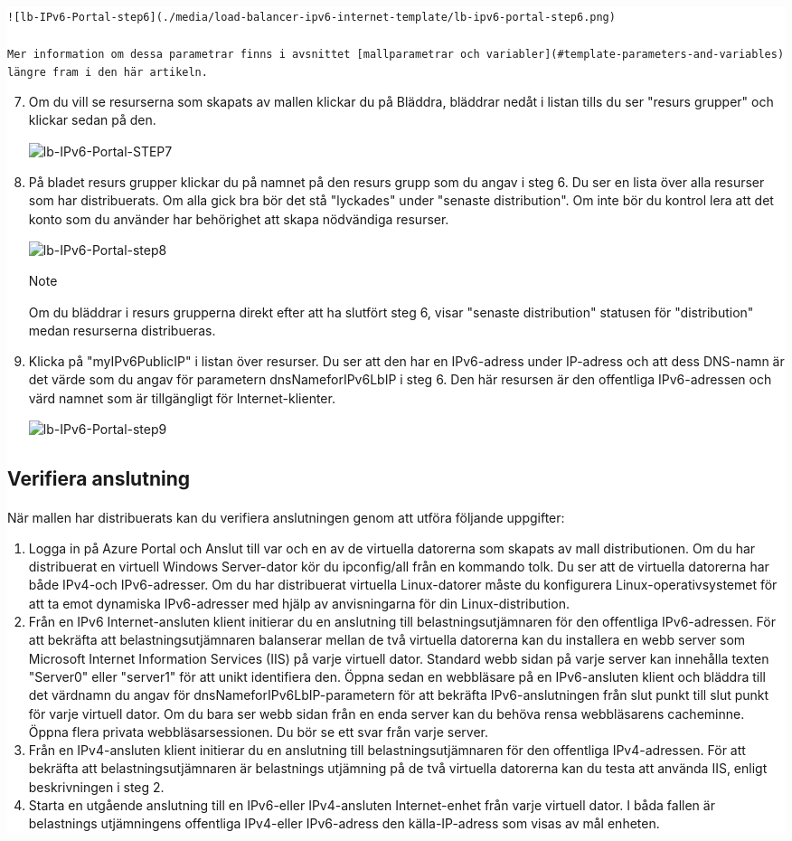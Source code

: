     ![lb-IPv6-Portal-step6](./media/load-balancer-ipv6-internet-template/lb-ipv6-portal-step6.png)

    Mer information om dessa parametrar finns i avsnittet [mallparametrar och variabler](#template-parameters-and-variables) längre fram i den här artikeln.

7. Om du vill se resurserna som skapats av mallen klickar du på Bläddra, bläddrar nedåt i listan tills du ser "resurs grupper" och klickar sedan på den.

    ![lb-IPv6-Portal-STEP7](./media/load-balancer-ipv6-internet-template/lb-ipv6-portal-step7.png)

8. På bladet resurs grupper klickar du på namnet på den resurs grupp som du angav i steg 6. Du ser en lista över alla resurser som har distribuerats. Om alla gick bra bör det stå "lyckades" under "senaste distribution". Om inte bör du kontrol lera att det konto som du använder har behörighet att skapa nödvändiga resurser.

    ![lb-IPv6-Portal-step8](./media/load-balancer-ipv6-internet-template/lb-ipv6-portal-step8.png)

    > [!NOTE]
    > Om du bläddrar i resurs grupperna direkt efter att ha slutfört steg 6, visar "senaste distribution" statusen för "distribution" medan resurserna distribueras.

9. Klicka på "myIPv6PublicIP" i listan över resurser. Du ser att den har en IPv6-adress under IP-adress och att dess DNS-namn är det värde som du angav för parametern dnsNameforIPv6LbIP i steg 6. Den här resursen är den offentliga IPv6-adressen och värd namnet som är tillgängligt för Internet-klienter.

    ![lb-IPv6-Portal-step9](./media/load-balancer-ipv6-internet-template/lb-ipv6-portal-step9.png)

## <a name="validate-connectivity"></a>Verifiera anslutning

När mallen har distribuerats kan du verifiera anslutningen genom att utföra följande uppgifter:

1. Logga in på Azure Portal och Anslut till var och en av de virtuella datorerna som skapats av mall distributionen. Om du har distribuerat en virtuell Windows Server-dator kör du ipconfig/all från en kommando tolk. Du ser att de virtuella datorerna har både IPv4-och IPv6-adresser. Om du har distribuerat virtuella Linux-datorer måste du konfigurera Linux-operativsystemet för att ta emot dynamiska IPv6-adresser med hjälp av anvisningarna för din Linux-distribution.
2. Från en IPv6 Internet-ansluten klient initierar du en anslutning till belastningsutjämnaren för den offentliga IPv6-adressen. För att bekräfta att belastningsutjämnaren balanserar mellan de två virtuella datorerna kan du installera en webb server som Microsoft Internet Information Services (IIS) på varje virtuell dator. Standard webb sidan på varje server kan innehålla texten "Server0" eller "server1" för att unikt identifiera den. Öppna sedan en webbläsare på en IPv6-ansluten klient och bläddra till det värdnamn du angav för dnsNameforIPv6LbIP-parametern för att bekräfta IPv6-anslutningen från slut punkt till slut punkt för varje virtuell dator. Om du bara ser webb sidan från en enda server kan du behöva rensa webbläsarens cacheminne. Öppna flera privata webbläsarsessionen. Du bör se ett svar från varje server.
3. Från en IPv4-ansluten klient initierar du en anslutning till belastningsutjämnaren för den offentliga IPv4-adressen. För att bekräfta att belastningsutjämnaren är belastnings utjämning på de två virtuella datorerna kan du testa att använda IIS, enligt beskrivningen i steg 2.
4. Starta en utgående anslutning till en IPv6-eller IPv4-ansluten Internet-enhet från varje virtuell dator. I båda fallen är belastnings utjämningens offentliga IPv4-eller IPv6-adress den källa-IP-adress som visas av mål enheten.
